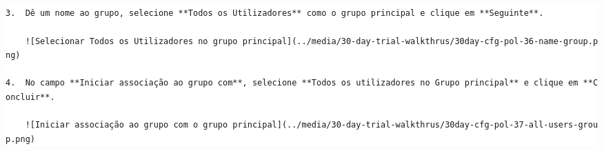     3.  Dê um nome ao grupo, selecione **Todos os Utilizadores** como o grupo principal e clique em **Seguinte**.

        ![Selecionar Todos os Utilizadores no grupo principal](../media/30-day-trial-walkthrus/30day-cfg-pol-36-name-group.png)

    4.  No campo **Iniciar associação ao grupo com**, selecione **Todos os utilizadores no Grupo principal** e clique em **Concluir**.

        ![Iniciar associação ao grupo com o grupo principal](../media/30-day-trial-walkthrus/30day-cfg-pol-37-all-users-group.png)
